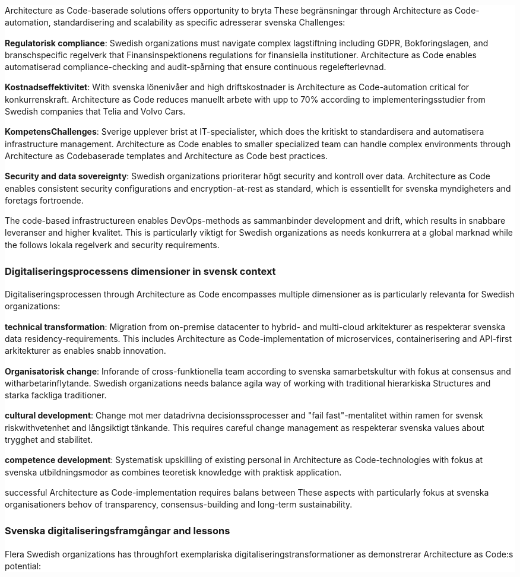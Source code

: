 Architecture as Code-baserade solutions offers opportunity to bryta These begränsningar through Architecture as Code-automation, standardisering and scalability as specific adresserar svenska Challenges:

**Regulatorisk compliance**: Swedish organizations must navigate complex lagstiftning including GDPR, Bokforingslagen, and branschspecific regelverk that Finansinspektionens regulations for finansiella institutioner. Architecture as Code enables automatiserad compliance-checking and audit-spårning that ensure continuous regelefterlevnad.

**Kostnadseffektivitet**: With svenska lönenivåer and high driftskostnader is Architecture as Code-automation critical for konkurrenskraft. Architecture as Code reduces manuellt arbete with upp to 70% according to implementeringsstudier from Swedish companies that Telia and Volvo Cars.

**KompetensChallenges**: Sverige upplever brist at IT-specialister, which does the kritiskt to standardisera and automatisera infrastructure management. Architecture as Code enables to smaller specialized team can handle complex environments through Architecture as Codebaserade templates and Architecture as Code best practices.

**Security and data sovereignty**: Swedish organizations prioriterar högt security and kontroll over data. Architecture as Code enables consistent security configurations and encryption-at-rest as standard, which is essentiellt for svenska myndigheters and foretags fortroende.

The code-based infrastructureen enables DevOps-methods as sammanbinder development and drift, which results in snabbare leveranser and higher kvalitet. This is particularly viktigt for Swedish organizations as needs konkurrera at a global marknad while the follows lokala regelverk and security requirements.

### Digitaliseringsprocessens dimensioner in svensk context

Digitaliseringsprocessen through Architecture as Code encompasses multiple dimensioner as is particularly relevanta for Swedish organizations:

**technical transformation**: Migration from on-premise datacenter to hybrid- and multi-cloud arkitekturer as respekterar svenska data residency-requirements. This includes Architecture as Code-implementation of microservices, containerisering and API-first arkitekturer as enables snabb innovation.

**Organisatorisk change**: Inforande of cross-funktionella team according to svenska samarbetskultur with fokus at consensus and witharbetarinflytande. Swedish organizations needs balance agila way of working with traditional hierarkiska Structures and starka fackliga traditioner.

**cultural development**: Change mot mer datadrivna decisionssprocesser and "fail fast"-mentalitet within ramen for svensk riskwithvetenhet and långsiktigt tänkande. This requires careful change management as respekterar svenska values about trygghet and stabilitet.

**competence development**: Systematisk upskilling of existing personal in Architecture as Code-technologies with fokus at svenska utbildningsmodor as combines teoretisk knowledge with praktisk application.

successful Architecture as Code-implementation requires balans between These aspects with particularly fokus at svenska organisationers behov of transparency, consensus-building and long-term sustainability.

### Svenska digitaliseringsframgångar and lessons

Flera Swedish organizations has throughfort exemplariska digitaliseringstransformationer as demonstrerar Architecture as Code:s potential:
